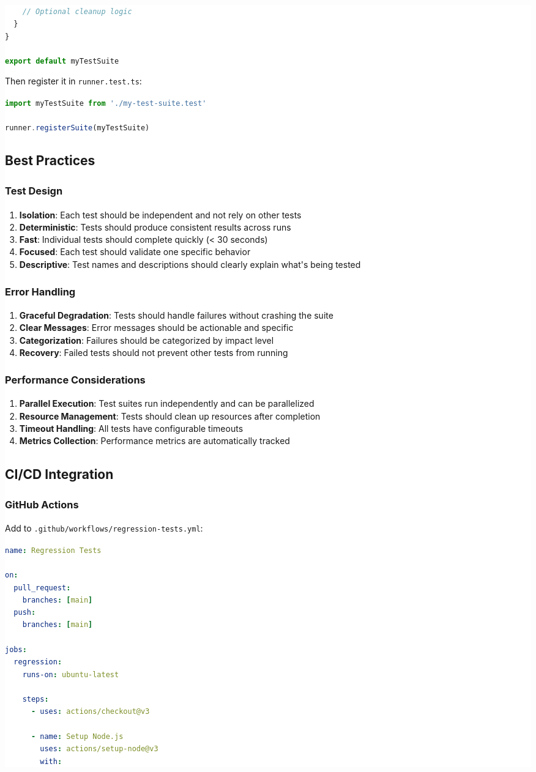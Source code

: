 ```typescript
    // Optional cleanup logic
  }
}

export default myTestSuite
```

Then register it in `runner.test.ts`:

```typescript
import myTestSuite from './my-test-suite.test'

runner.registerSuite(myTestSuite)
```

## Best Practices

### Test Design

1. **Isolation**: Each test should be independent and not rely on other tests
2. **Deterministic**: Tests should produce consistent results across runs
3. **Fast**: Individual tests should complete quickly (< 30 seconds)
4. **Focused**: Each test should validate one specific behavior
5. **Descriptive**: Test names and descriptions should clearly explain what's being tested

### Error Handling

1. **Graceful Degradation**: Tests should handle failures without crashing the suite
2. **Clear Messages**: Error messages should be actionable and specific
3. **Categorization**: Failures should be categorized by impact level
4. **Recovery**: Failed tests should not prevent other tests from running

### Performance Considerations

1. **Parallel Execution**: Test suites run independently and can be parallelized
2. **Resource Management**: Tests should clean up resources after completion
3. **Timeout Handling**: All tests have configurable timeouts
4. **Metrics Collection**: Performance metrics are automatically tracked

## CI/CD Integration

### GitHub Actions

Add to `.github/workflows/regression-tests.yml`:

```yaml
name: Regression Tests

on:
  pull_request:
    branches: [main]
  push:
    branches: [main]

jobs:
  regression:
    runs-on: ubuntu-latest
    
    steps:
      - uses: actions/checkout@v3
      
      - name: Setup Node.js
        uses: actions/setup-node@v3
        with:
```
